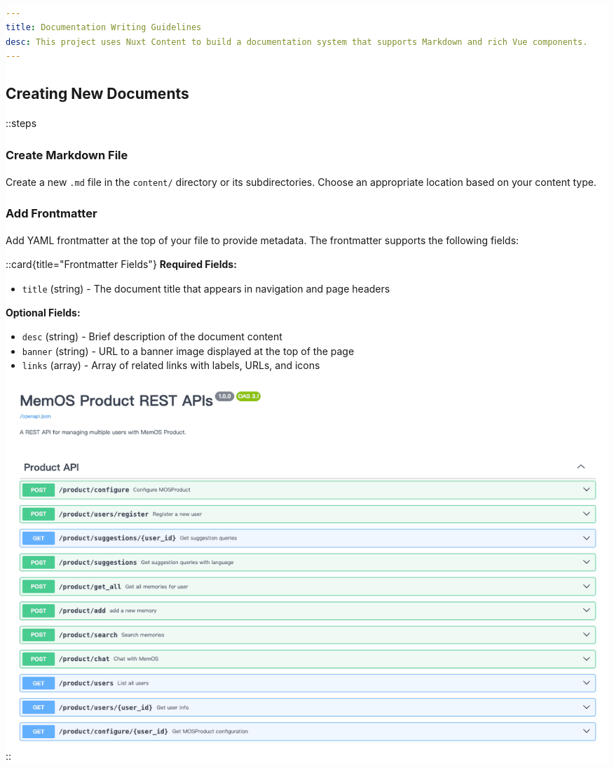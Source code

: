 ```yaml
---
title: Documentation Writing Guidelines
desc: This project uses Nuxt Content to build a documentation system that supports Markdown and rich Vue components.
---
```


## Creating New Documents

::steps
### Create Markdown File
Create a new `.md` file in the `content/` directory or its subdirectories. Choose an appropriate location based on your content type.

### Add Frontmatter
Add YAML frontmatter at the top of your file to provide metadata. The frontmatter supports the following fields:

::card{title="Frontmatter Fields"}
**Required Fields:**
- `title` (string) - The document title that appears in navigation and page headers

**Optional Fields:**
- `desc` (string) - Brief description of the document content
- `banner` (string) - URL to a banner image displayed at the top of the page
- `links` (array) - Array of related links with labels, URLs, and icons

![Frontmatter Example](./IMAGES/image_001.png)
::
